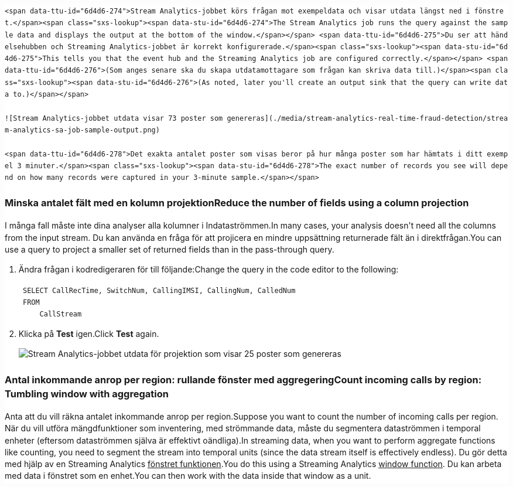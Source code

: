     <span data-ttu-id="6d4d6-274">Stream Analytics-jobbet körs frågan mot exempeldata och visar utdata längst ned i fönstret.</span><span class="sxs-lookup"><span data-stu-id="6d4d6-274">The Stream Analytics job runs the query against the sample data and displays the output at the bottom of the window.</span></span> <span data-ttu-id="6d4d6-275">Du ser att händelsehubben och Streaming Analytics-jobbet är korrekt konfigurerade.</span><span class="sxs-lookup"><span data-stu-id="6d4d6-275">This tells you that the event hub and the Streaming Analytics job are configured correctly.</span></span> <span data-ttu-id="6d4d6-276">(Som anges senare ska du skapa utdatamottagare som frågan kan skriva data till.)</span><span class="sxs-lookup"><span data-stu-id="6d4d6-276">(As noted, later you'll create an output sink that the query can write data to.)</span></span>

    ![Stream Analytics-jobbet utdata visar 73 poster som genereras](./media/stream-analytics-real-time-fraud-detection/stream-analytics-sa-job-sample-output.png)

    <span data-ttu-id="6d4d6-278">Det exakta antalet poster som visas beror på hur många poster som har hämtats i ditt exempel 3 minuter.</span><span class="sxs-lookup"><span data-stu-id="6d4d6-278">The exact number of records you see will depend on how many records were captured in your 3-minute sample.</span></span>
 
### <a name="reduce-the-number-of-fields-using-a-column-projection"></a><span data-ttu-id="6d4d6-279">Minska antalet fält med en kolumn projektion</span><span class="sxs-lookup"><span data-stu-id="6d4d6-279">Reduce the number of fields using a column projection</span></span>

<span data-ttu-id="6d4d6-280">I många fall måste inte dina analyser alla kolumner i Indataströmmen.</span><span class="sxs-lookup"><span data-stu-id="6d4d6-280">In many cases, your analysis doesn't need all the columns from the input stream.</span></span> <span data-ttu-id="6d4d6-281">Du kan använda en fråga för att projicera en mindre uppsättning returnerade fält än i direktfrågan.</span><span class="sxs-lookup"><span data-stu-id="6d4d6-281">You can use a query to project a smaller set of returned fields than in the pass-through query.</span></span>

1. <span data-ttu-id="6d4d6-282">Ändra frågan i kodredigeraren för till följande:</span><span class="sxs-lookup"><span data-stu-id="6d4d6-282">Change the query in the code editor to the following:</span></span>

        SELECT CallRecTime, SwitchNum, CallingIMSI, CallingNum, CalledNum 
        FROM 
            CallStream

2. <span data-ttu-id="6d4d6-283">Klicka på **Test** igen.</span><span class="sxs-lookup"><span data-stu-id="6d4d6-283">Click **Test** again.</span></span> 

    ![Stream Analytics-jobbet utdata för projektion som visar 25 poster som genereras](./media/stream-analytics-real-time-fraud-detection/stream-analytics-sa-job-sample-output-projection.png)
 
### <a name="count-incoming-calls-by-region-tumbling-window-with-aggregation"></a><span data-ttu-id="6d4d6-285">Antal inkommande anrop per region: rullande fönster med aggregering</span><span class="sxs-lookup"><span data-stu-id="6d4d6-285">Count incoming calls by region: Tumbling window with aggregation</span></span>

<span data-ttu-id="6d4d6-286">Anta att du vill räkna antalet inkommande anrop per region.</span><span class="sxs-lookup"><span data-stu-id="6d4d6-286">Suppose you want to count the number of incoming calls per region.</span></span> <span data-ttu-id="6d4d6-287">När du vill utföra mängdfunktioner som inventering, med strömmande data, måste du segmentera dataströmmen i temporal enheter (eftersom dataströmmen själva är effektivt oändliga).</span><span class="sxs-lookup"><span data-stu-id="6d4d6-287">In streaming data, when you want to perform aggregate functions like counting, you need to segment the stream into temporal units (since the data stream itself is effectively endless).</span></span> <span data-ttu-id="6d4d6-288">Du gör detta med hjälp av en Streaming Analytics [fönstret funktionen](stream-analytics-window-functions.md).</span><span class="sxs-lookup"><span data-stu-id="6d4d6-288">You do this using a Streaming Analytics [window function](stream-analytics-window-functions.md).</span></span> <span data-ttu-id="6d4d6-289">Du kan arbeta med data i fönstret som en enhet.</span><span class="sxs-lookup"><span data-stu-id="6d4d6-289">You can then work with the data inside that window as a unit.</span></span>
